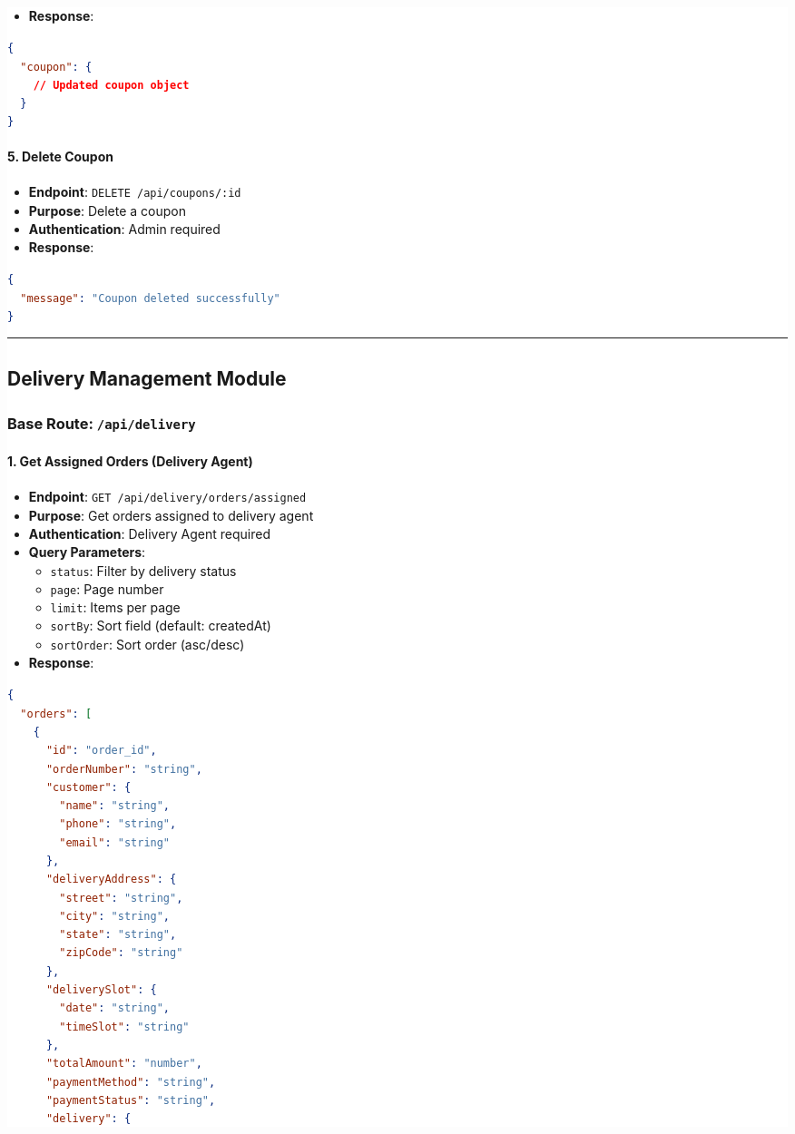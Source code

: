 ```json
```
- **Response**:
```json
{
  "coupon": {
    // Updated coupon object
  }
}
```

#### 5. Delete Coupon
- **Endpoint**: `DELETE /api/coupons/:id`
- **Purpose**: Delete a coupon
- **Authentication**: Admin required
- **Response**:
```json
{
  "message": "Coupon deleted successfully"
}
```

---

## Delivery Management Module

### Base Route: `/api/delivery`

#### 1. Get Assigned Orders (Delivery Agent)
- **Endpoint**: `GET /api/delivery/orders/assigned`
- **Purpose**: Get orders assigned to delivery agent
- **Authentication**: Delivery Agent required
- **Query Parameters**:
  - `status`: Filter by delivery status
  - `page`: Page number
  - `limit`: Items per page
  - `sortBy`: Sort field (default: createdAt)
  - `sortOrder`: Sort order (asc/desc)
- **Response**:
```json
{
  "orders": [
    {
      "id": "order_id",
      "orderNumber": "string",
      "customer": {
        "name": "string",
        "phone": "string",
        "email": "string"
      },
      "deliveryAddress": {
        "street": "string",
        "city": "string",
        "state": "string",
        "zipCode": "string"
      },
      "deliverySlot": {
        "date": "string",
        "timeSlot": "string"
      },
      "totalAmount": "number",
      "paymentMethod": "string",
      "paymentStatus": "string",
      "delivery": {
```